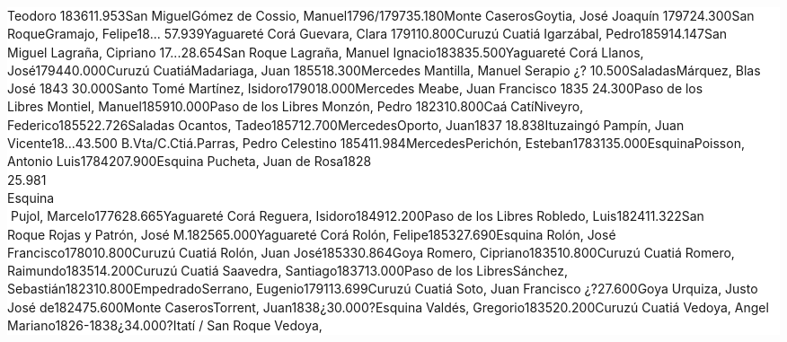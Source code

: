 Teodoro</span></td><td>&nbsp;<span>1836</span></td><td><span>11.953</span></td><td><span>San Miguel</span></td></tr><tr><td><span>Gómez de Cossio, Manuel</span></td><td><span>1796/1797</span></td><td><span>35.180</span></td><td><span>Monte Caseros</span></td></tr><tr><td><span>Goytia, José Joaquín</span></td><td>&nbsp;<span>1797</span></td><td><span>24.300</span></td><td><span>San Roque</span></td></tr><tr><td><span>Gramajo, Felipe</span></td><td><span>18...</span></td><td>&nbsp;<span>57.939</span></td><td><span>Yaguareté Corá</span></td></tr><tr><td>&nbsp;<span>Guevara, Clara</span></td><td>&nbsp;<span>1791</span></td><td><span>10.800</span></td><td><span>Curuzú Cuatiá</span></td></tr><tr><td>&nbsp;<span>Igarzábal, Pedro</span></td><td><span>1859</span></td><td><span>14.147</span></td><td><span>San Miguel</span></td></tr><tr><td>&nbsp;<span>Lagraña, Cipriano</span></td><td>&nbsp;<span>17...</span></td><td><span>28.654</span></td><td><span>San Roque</span></td></tr><tr><td>&nbsp;<span>Lagraña, Manuel Ignacio</span></td><td><span>1838</span></td><td><span>35.500</span></td><td><span>Yaguareté Corá</span></td></tr><tr><td>&nbsp;<span>Llanos, José</span></td><td><span>1794</span></td><td><span>40.000</span></td><td><span>Curuzú Cuatiá</span></td></tr><tr><td><span>Madariaga, Juan</span>&nbsp;</td><td><span>1855</span></td><td><span>18.300</span></td><td><span>Mercedes</span></td></tr><tr><td>&nbsp;<span>Mantilla, Manuel Serapio</span></td><td>&nbsp;<span>¿?</span></td><td>&nbsp;<span>10.500</span></td><td><span>Saladas</span></td></tr><tr><td><span>Márquez, Blas José</span></td><td>&nbsp;<span>1843</span></td><td>&nbsp;<span>30.000</span></td><td><span>Santo Tomé</span></td></tr><tr><td>&nbsp;<span>Martínez, Isidoro</span></td><td><span>1790</span></td><td><span>18.000</span></td><td><span>Mercedes</span></td></tr><tr><td>&nbsp;<span>Meabe, Juan Francisco</span></td><td>&nbsp;<span>1835</span></td><td>&nbsp;<span>24.300</span></td><td><span>Paso de los Libres</span></td></tr><tr><td>&nbsp;<span>Montiel, Manuel</span></td><td><span>1859</span></td><td><span>10.000</span></td><td><span>Paso de los Libres</span></td></tr><tr><td>&nbsp;<span>Monzón, Pedro</span></td><td>&nbsp;<span>1823</span></td><td><span>10.800</span></td><td><span>Caá Catí</span></td></tr><tr><td><span>Niveyro, Federico</span></td><td><span>1855</span></td><td><span>22.726</span></td><td><span>Saladas</span></td></tr><tr><td>&nbsp;<span>Ocantos, Tadeo</span></td><td><span>1857</span></td><td><span>12.700</span></td><td><span>Mercedes</span></td></tr><tr><td><span>Oporto, Juan</span></td><td><span>1837</span></td><td>&nbsp;<span>18.838</span></td><td><span>Ituzaingó</span></td></tr><tr><td>&nbsp;<span>Pampín, Juan Vicente</span></td><td><span>18...</span></td><td><span>43.500</span></td><td>&nbsp;<span>B.Vta/C.Ctiá.</span></td></tr><tr><td><span>Parras, Pedro Celestino</span></td><td>&nbsp;<span>1854</span></td><td><span>11.984</span></td><td><span>Mercedes</span></td></tr><tr><td><span>Perichón, Esteban</span></td><td><span>1783</span></td><td><span>135.000</span></td><td><span>Esquina</span></td></tr><tr><td><span>Poisson, Antonio Luis</span></td><td><span>1784</span></td><td><span>207.900</span></td><td><span>Esquina</span></td></tr><tr><td><span>&nbsp;<span>Pucheta, Juan de Rosa</span></span></td><td><span><span>1828</span><br></span></td><td><span><span>25.981</span><br></span></td><td><span><span>Esquina</span><br></span></td></tr><tr><td>&nbsp;<span>Pujol, Marcelo</span></td><td><span>1776</span></td><td><span>28.665</span></td><td><span>Yaguareté Corá</span></td></tr><tr><td>&nbsp;<span>Reguera, Isidoro</span></td><td><span>1849</span></td><td><span>12.200</span></td><td><span>Paso de los Libres</span></td></tr><tr><td>&nbsp;<span>Robledo, Luis</span></td><td><span>1824</span></td><td><span>11.322</span></td><td><span>San Roque</span></td></tr><tr><td>&nbsp;<span>Rojas y Patrón, José M.</span></td><td><span>1825</span></td><td><span>65.000</span></td><td><span>Yaguareté Corá</span></td></tr><tr><td>&nbsp;<span>Rolón, Felipe</span></td><td><span>1853</span></td><td><span>27.690</span></td><td><span>Esquina</span></td></tr><tr><td>&nbsp;<span>Rolón, José Francisco</span></td><td><span>1780</span></td><td><span>10.800</span></td><td><span>Curuzú Cuatiá</span></td></tr><tr><td>&nbsp;<span>Rolón, Juan José</span></td><td><span>1853</span></td><td><span>30.864</span></td><td><span>Goya</span></td></tr><tr><td>&nbsp;<span>Romero, Cipriano</span></td><td><span>1835</span></td><td><span>10.800</span></td><td><span>Curuzú Cuatiá</span></td></tr><tr><td>&nbsp;<span>Romero, Raimundo</span></td><td><span>1835</span></td><td><span>14.200</span></td><td><span>Curuzú Cuatiá</span></td></tr><tr><td>&nbsp;<span>Saavedra, Santiago</span></td><td><span>1837</span></td><td><span>13.000</span></td><td><span>Paso de los Libres</span></td></tr><tr><td><span>Sánchez, Sebastián</span></td><td><span>1823</span></td><td><span>10.800</span></td><td><span>Empedrado</span></td></tr><tr><td><span>Serrano, Eugenio</span></td><td><span>1791</span></td><td><span>13.699</span></td><td><span>Curuzú Cuatiá</span></td></tr><tr><td>&nbsp;<span>Soto, Juan Francisco</span></td><td><span>&nbsp;¿?</span></td><td><span>27.600</span></td><td><span>Goya</span></td></tr><tr><td>&nbsp;<span>Urquiza, Justo José de</span></td><td><span>1824</span></td><td><span>75.600</span></td><td><span>Monte Caseros</span></td></tr><tr><td><span>Torrent, Juan</span></td><td><span>1838</span></td><td><span>¿30.000?</span></td><td><span>Esquina</span></td></tr><tr><td>&nbsp;<span>Valdés, Gregorio</span></td><td><span>1835</span></td><td><span>20.200</span></td><td><span>Curuzú Cuatiá</span></td></tr><tr><td>&nbsp;<span>Vedoya, Angel Mariano</span></td><td><span>1826-1838</span></td><td><span>¿34.000?</span></td><td><span>Itatí / San Roque</span></td></tr><tr><td>&nbsp;<span>Vedoya,